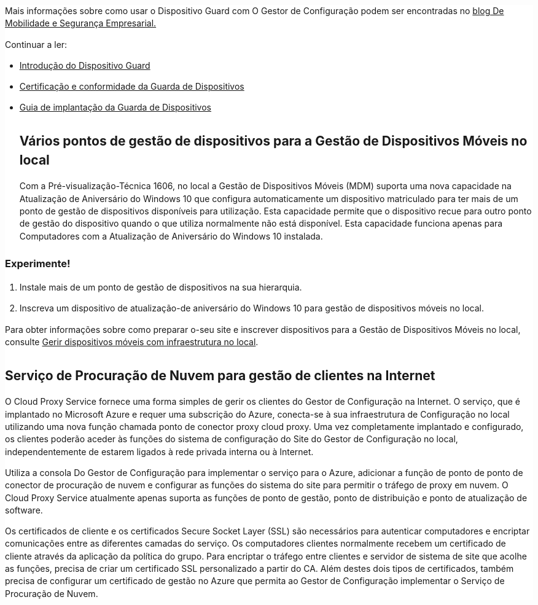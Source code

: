 Mais informações sobre como usar o Dispositivo Guard com O Gestor de Configuração podem ser encontradas no [blog De Mobilidade e Segurança Empresarial.](https://blogs.technet.microsoft.com/enterprisemobility/2016/06/20/configmgr-as-a-managed-installer-with-win10)

Continuar a ler:

- [Introdução do Dispositivo Guard](https://technet.microsoft.com/itpro/windows/keep-secure/introduction-to-device-guard-virtualization-based-security-and-code-integrity-policies)
- [Certificação e conformidade da Guarda de Dispositivos](https://technet.microsoft.com/itpro/windows/keep-secure/device-guard-certification-and-compliance)
- [Guia de implantação da Guarda de Dispositivos](https://technet.microsoft.com/itpro/windows/keep-secure/device-guard-deployment-guide)

  ##  <a name="multiple-device-management-points-for-on-premises-mobile-device-management"></a><a name="dmp_onprem"></a>Vários pontos de gestão de dispositivos para a Gestão de Dispositivos Móveis no local  
  Com a Pré-visualização\-Técnica 1606, no local a Gestão de Dispositivos Móveis (MDM) suporta uma nova capacidade na Atualização de Aniversário do Windows 10 que configura automaticamente um dispositivo matriculado para ter mais de um ponto de gestão de dispositivos disponíveis para utilização. Esta capacidade permite que o dispositivo recue para outro ponto de gestão do dispositivo quando o que utiliza normalmente não está disponível. Esta capacidade funciona apenas para Computadores com a Atualização de Aniversário do Windows 10 instalada.  

### <a name="try-it-out"></a>Experimente!  

1.  Instale mais de um ponto de gestão de dispositivos na sua hierarquia.  

2.  Inscreva um dispositivo de atualização\-de aniversário do Windows 10 para gestão de dispositivos móveis no local.  

Para obter informações sobre como preparar o\-seu site e inscrever dispositivos para a Gestão de Dispositivos Móveis no local, consulte [Gerir dispositivos móveis com infraestrutura no local](../../mdm/understand/manage-mobile-devices-with-on-premises-infrastructure.md).  

## <a name="cloud-proxy-service-for-managing-clients-on-the-internet"></a><a name="cloud_proxy"></a>Serviço de Procuração de Nuvem para gestão de clientes na Internet

O Cloud Proxy Service fornece uma forma simples de gerir os clientes do Gestor de Configuração na Internet. O serviço, que é implantado no Microsoft Azure e requer uma subscrição do Azure, conecta-se à sua infraestrutura de Configuração no local utilizando uma nova função chamada ponto de conector proxy cloud proxy. Uma vez completamente implantado e configurado, os clientes poderão aceder às funções do sistema de configuração do Site do Gestor de Configuração no local, independentemente de estarem ligados à rede privada interna ou à Internet.

Utiliza a consola Do Gestor de Configuração para implementar o serviço para o Azure, adicionar a função de ponto de ponto de conector de procuração de nuvem e configurar as funções do sistema do site para permitir o tráfego de proxy em nuvem. O Cloud Proxy Service atualmente apenas suporta as funções de ponto de gestão, ponto de distribuição e ponto de atualização de software.

Os certificados de cliente e os certificados Secure Socket Layer (SSL) são necessários para autenticar computadores e encriptar comunicações entre as diferentes camadas do serviço. Os computadores clientes normalmente recebem um certificado de cliente através da aplicação da política do grupo. Para encriptar o tráfego entre clientes e servidor de sistema de site que acolhe as funções, precisa de criar um certificado SSL personalizado a partir do CA. Além destes dois tipos de certificados, também precisa de configurar um certificado de gestão no Azure que permita ao Gestor de Configuração implementar o Serviço de Procuração de Nuvem.  
